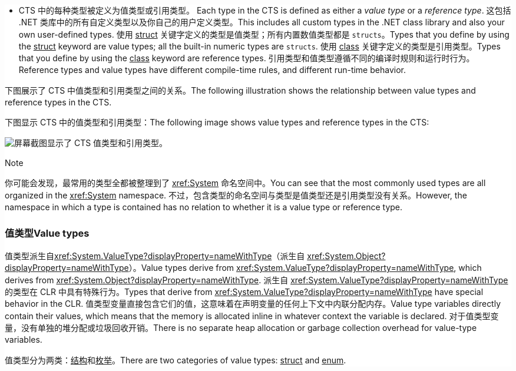 - <span data-ttu-id="a35d8-154">CTS 中的每种类型被定义为值类型或引用类型。 </span><span class="sxs-lookup"><span data-stu-id="a35d8-154">Each type in the CTS is defined as either a *value type* or a *reference type*.</span></span> <span data-ttu-id="a35d8-155">这包括 .NET 类库中的所有自定义类型以及你自己的用户定义类型。</span><span class="sxs-lookup"><span data-stu-id="a35d8-155">This includes all custom types in the .NET class library and also your own user-defined types.</span></span> <span data-ttu-id="a35d8-156">使用 [struct](../../language-reference/builtin-types/struct.md) 关键字定义的类型是值类型；所有内置数值类型都是 `structs`。</span><span class="sxs-lookup"><span data-stu-id="a35d8-156">Types that you define by using the [struct](../../language-reference/builtin-types/struct.md) keyword are value types; all the built-in numeric types are `structs`.</span></span> <span data-ttu-id="a35d8-157">使用 [class](../../language-reference/keywords/class.md) 关键字定义的类型是引用类型。</span><span class="sxs-lookup"><span data-stu-id="a35d8-157">Types that you define by using the [class](../../language-reference/keywords/class.md) keyword are reference types.</span></span> <span data-ttu-id="a35d8-158">引用类型和值类型遵循不同的编译时规则和运行时行为。</span><span class="sxs-lookup"><span data-stu-id="a35d8-158">Reference types and value types have different compile-time rules, and different run-time behavior.</span></span>

<span data-ttu-id="a35d8-159">下图展示了 CTS 中值类型和引用类型之间的关系。</span><span class="sxs-lookup"><span data-stu-id="a35d8-159">The following illustration shows the relationship between value types and reference types in the CTS.</span></span>

<span data-ttu-id="a35d8-160">下图显示 CTS 中的值类型和引用类型：</span><span class="sxs-lookup"><span data-stu-id="a35d8-160">The following image shows value types and reference types in the CTS:</span></span>

![屏幕截图显示了 CTS 值类型和引用类型。](./media/index/value-reference-types-common-type-system.png)

> [!NOTE]
> <span data-ttu-id="a35d8-162">你可能会发现，最常用的类型全都被整理到了 <xref:System> 命名空间中。</span><span class="sxs-lookup"><span data-stu-id="a35d8-162">You can see that the most commonly used types are all organized in the <xref:System> namespace.</span></span> <span data-ttu-id="a35d8-163">不过，包含类型的命名空间与类型是值类型还是引用类型没有关系。</span><span class="sxs-lookup"><span data-stu-id="a35d8-163">However, the namespace in which a type is contained has no relation to whether it is a value type or reference type.</span></span>

### <a name="value-types"></a><span data-ttu-id="a35d8-164">值类型</span><span class="sxs-lookup"><span data-stu-id="a35d8-164">Value types</span></span>

<span data-ttu-id="a35d8-165">值类型派生自<xref:System.ValueType?displayProperty=nameWithType>（派生自 <xref:System.Object?displayProperty=nameWithType>）。</span><span class="sxs-lookup"><span data-stu-id="a35d8-165">Value types derive from <xref:System.ValueType?displayProperty=nameWithType>, which derives from <xref:System.Object?displayProperty=nameWithType>.</span></span> <span data-ttu-id="a35d8-166">派生自 <xref:System.ValueType?displayProperty=nameWithType> 的类型在 CLR 中具有特殊行为。</span><span class="sxs-lookup"><span data-stu-id="a35d8-166">Types that derive from <xref:System.ValueType?displayProperty=nameWithType> have special behavior in the CLR.</span></span> <span data-ttu-id="a35d8-167">值类型变量直接包含它们的值，这意味着在声明变量的任何上下文中内联分配内存。</span><span class="sxs-lookup"><span data-stu-id="a35d8-167">Value type variables directly contain their values, which means that the memory is allocated inline in whatever context the variable is declared.</span></span> <span data-ttu-id="a35d8-168">对于值类型变量，没有单独的堆分配或垃圾回收开销。</span><span class="sxs-lookup"><span data-stu-id="a35d8-168">There is no separate heap allocation or garbage collection overhead for value-type variables.</span></span>

<span data-ttu-id="a35d8-169">值类型分为两类：[结构](../../language-reference/builtin-types/struct.md)和[枚举](../../language-reference/builtin-types/enum.md)。</span><span class="sxs-lookup"><span data-stu-id="a35d8-169">There are two categories of value types: [struct](../../language-reference/builtin-types/struct.md) and [enum](../../language-reference/builtin-types/enum.md).</span></span>
